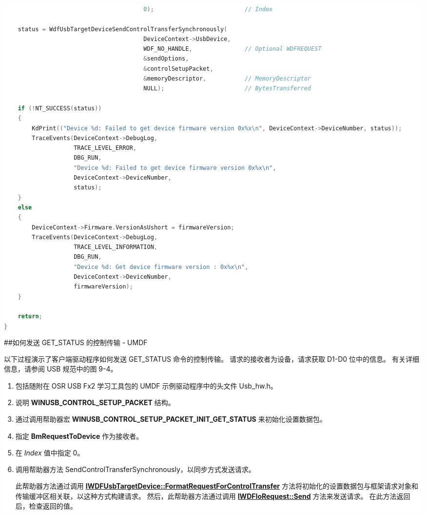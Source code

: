 ```cpp
                                        0);                          // Index    

    status = WdfUsbTargetDeviceSendControlTransferSynchronously(  
                                        DeviceContext->UsbDevice,  
                                        WDF_NO_HANDLE,               // Optional WDFREQUEST
                                        &sendOptions,  
                                        &controlSetupPacket,  
                                        &memoryDescriptor,           // MemoryDescriptor                                          
                                        NULL);                       // BytesTransferred    

    if (!NT_SUCCESS(status)) 
    {  
        KdPrint(("Device %d: Failed to get device firmware version 0x%x\n", DeviceContext->DeviceNumber, status));  
        TraceEvents(DeviceContext->DebugLog,  
                    TRACE_LEVEL_ERROR,  
                    DBG_RUN,  
                    "Device %d: Failed to get device firmware version 0x%x\n",  
                    DeviceContext->DeviceNumber,  
                    status);  
    }
    else 
    {  
        DeviceContext->Firmware.VersionAsUshort = firmwareVersion;  
        TraceEvents(DeviceContext->DebugLog,  
                    TRACE_LEVEL_INFORMATION,  
                    DBG_RUN,  
                    "Device %d: Get device firmware version : 0x%x\n",  
                    DeviceContext->DeviceNumber,  
                    firmwareVersion);  
    }  

    return;  
}  
```

##<a name="how-to-send-a-control-transfer-for-get_status---umdf"></a><a name="how-to-send-a-control-transfer-for-get_status---umdf"></a>如何发送 GET\_STATUS 的控制传输 - UMDF


以下过程演示了客户端驱动程序如何发送 GET\_STATUS 命令的控制传输。 请求的接收者为设备，请求获取 D1-D0 位中的信息。 有关详细信息，请参阅 USB 规范中的图 9-4。

1.  包括随附在 OSR USB Fx2 学习工具包的 UMDF 示例驱动程序中的头文件 Usb\_hw.h。
2.  说明 **WINUSB\_CONTROL\_SETUP\_PACKET** 结构。
3.  通过调用帮助器宏 **WINUSB\_CONTROL\_SETUP\_PACKET\_INIT\_GET\_STATUS** 来初始化设置数据包。
4.  指定 **BmRequestToDevice** 作为接收者。
5.  在 *Index* 值中指定 0。
6.  调用帮助器方法 SendControlTransferSynchronously，以同步方式发送请求。

    此帮助器方法通过调用 [**IWDFUsbTargetDevice::FormatRequestForControlTransfer**](/windows-hardware/drivers/ddi/wudfusb/nf-wudfusb-iwdfusbtargetdevice-formatrequestforcontroltransfer) 方法将初始化的设置数据包与框架请求对象和传输缓冲区相关联，以这种方式构建请求。 然后，此帮助器方法通过调用 [**IWDFIoRequest::Send**](/windows-hardware/drivers/ddi/wudfddi/nf-wudfddi-iwdfiorequest-send) 方法来发送请求。 在此方法返回后，检查返回的值。
